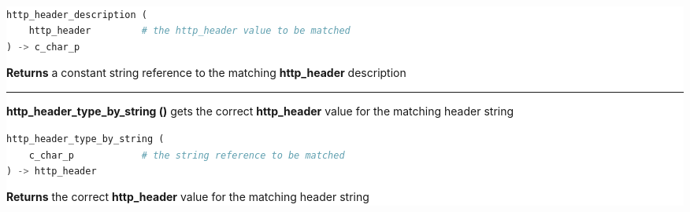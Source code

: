 ``` python
http_header_description (
	http_header			# the http_header value to be matched
) -> c_char_p
```

**Returns** a constant string reference to the matching **http_header** description

---

**http_header_type_by_string ()** gets the correct **http_header** value for the matching header string

``` python
http_header_type_by_string (
	c_char_p			# the string reference to be matched
) -> http_header
```

**Returns** the correct **http_header** value for the matching header string
